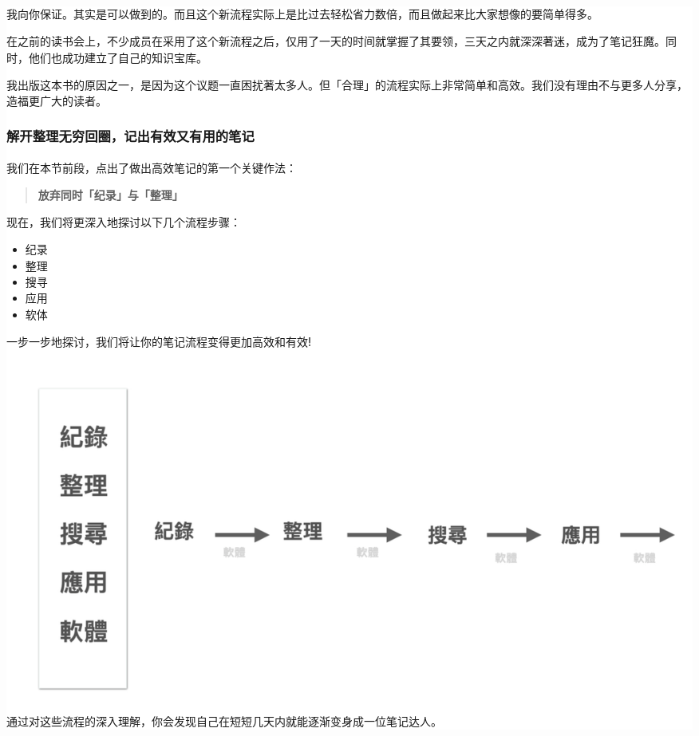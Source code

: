 我向你保证。其实是可以做到的。而且这个新流程实际上是比过去轻松省力数倍，而且做起来比大家想像的要简单得多。

在之前的读书会上，不少成员在采用了这个新流程之后，仅用了一天的时间就掌握了其要领，三天之内就深深著迷，成为了笔记狂魔。同时，他们也成功建立了自己的知识宝库。

我出版这本书的原因之一，是因为这个议题一直困扰著太多人。但「合理」的流程实际上非常简单和高效。我们没有理由不与更多人分享，造福更广大的读者。

### 解开整理无穷回圈，记出有效又有用的笔记

我们在本节前段，点出了做出高效笔记的第一个关键作法：

> **放弃同时「纪录」与「整理」**

现在，我们将更深入地探讨以下几个流程步骤：

* 纪录
* 整理
* 搜寻
* 应用
* 软体

一步一步地探讨，我们将让你的笔记流程变得更加高效和有效!


![](images/20220908115110.png)

通过对这些流程的深入理解，你会发现自己在短短几天内就能逐渐变身成一位笔记达人。

